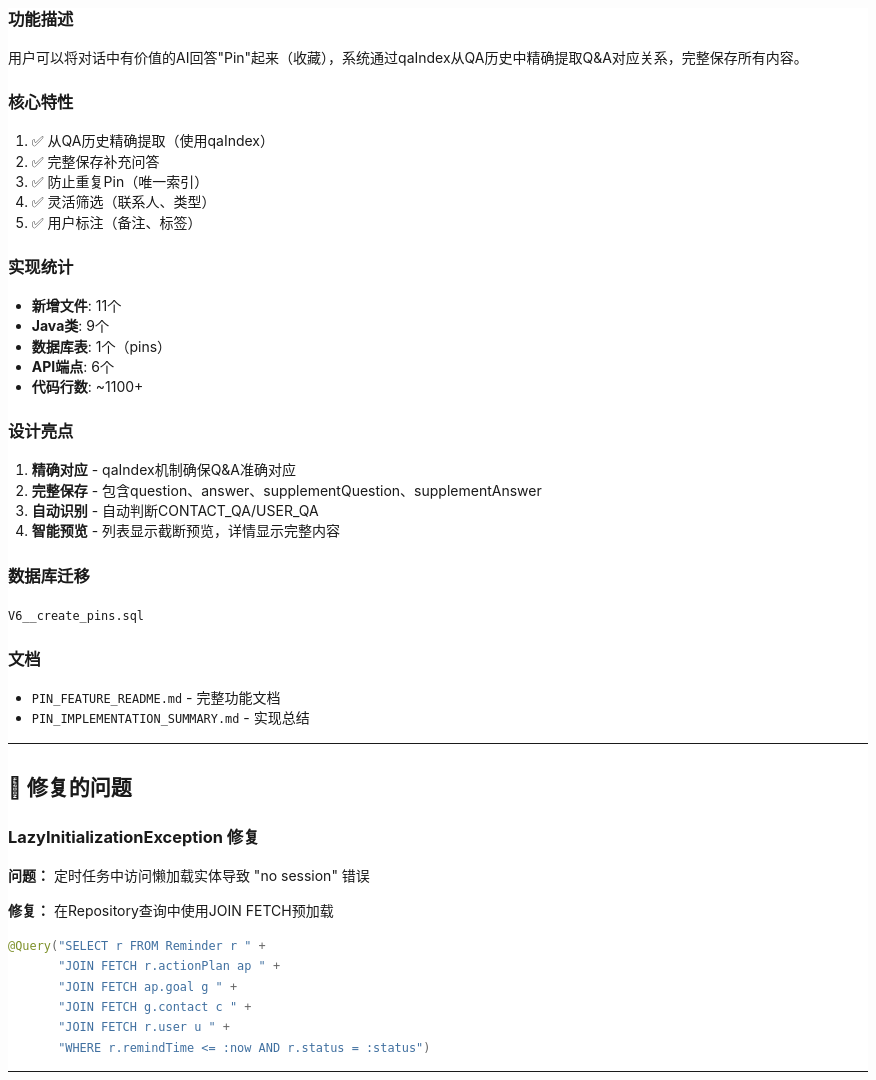 ### 功能描述
用户可以将对话中有价值的AI回答"Pin"起来（收藏），系统通过qaIndex从QA历史中精确提取Q&A对应关系，完整保存所有内容。

### 核心特性
1. ✅ 从QA历史精确提取（使用qaIndex）
2. ✅ 完整保存补充问答
3. ✅ 防止重复Pin（唯一索引）
4. ✅ 灵活筛选（联系人、类型）
5. ✅ 用户标注（备注、标签）

### 实现统计
- **新增文件**: 11个
- **Java类**: 9个
- **数据库表**: 1个（pins）
- **API端点**: 6个
- **代码行数**: ~1100+

### 设计亮点
1. **精确对应** - qaIndex机制确保Q&A准确对应
2. **完整保存** - 包含question、answer、supplementQuestion、supplementAnswer
3. **自动识别** - 自动判断CONTACT_QA/USER_QA
4. **智能预览** - 列表显示截断预览，详情显示完整内容

### 数据库迁移
```
V6__create_pins.sql
```

### 文档
- `PIN_FEATURE_README.md` - 完整功能文档
- `PIN_IMPLEMENTATION_SUMMARY.md` - 实现总结

---

## 🔧 修复的问题

### LazyInitializationException 修复

**问题：** 定时任务中访问懒加载实体导致 "no session" 错误

**修复：** 在Repository查询中使用JOIN FETCH预加载

```java
@Query("SELECT r FROM Reminder r " +
       "JOIN FETCH r.actionPlan ap " +
       "JOIN FETCH ap.goal g " +
       "JOIN FETCH g.contact c " +
       "JOIN FETCH r.user u " +
       "WHERE r.remindTime <= :now AND r.status = :status")
```

---